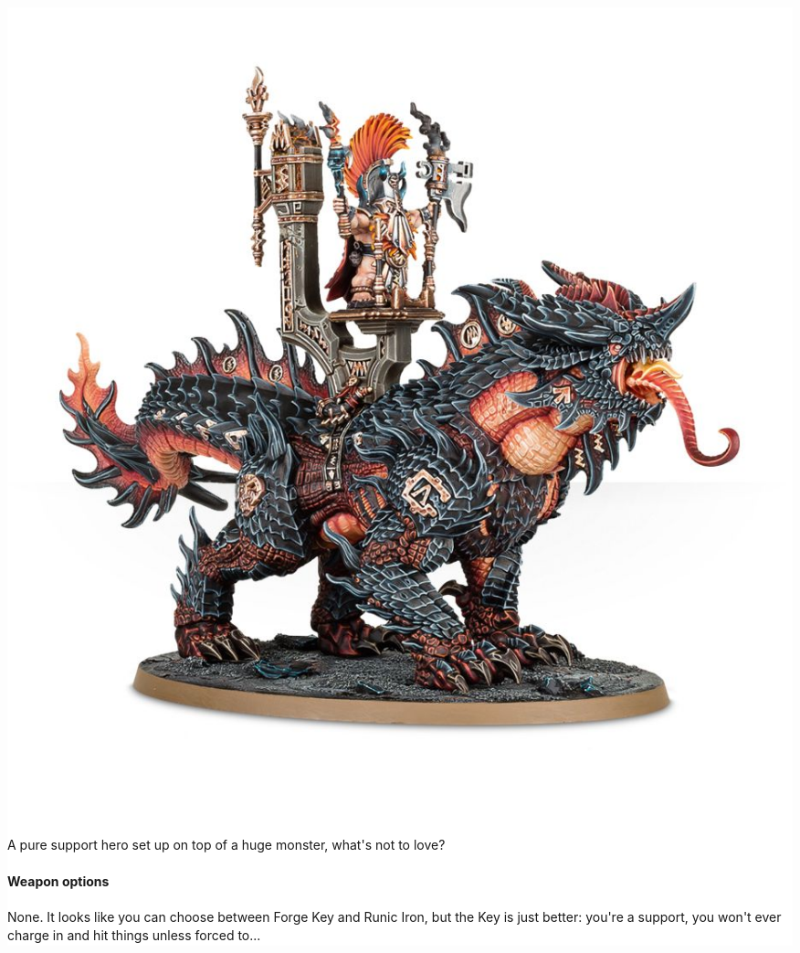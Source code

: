 ![Auric Runesmiter on Magmadroth](images/AuricRunesmiterOnMagmadroth.jpg)

A pure support hero set up on top of a huge monster, what's not to love?

#### Weapon options

None. It looks like you can choose between Forge Key and Runic Iron, but the Key is just better: you're a support, you won't ever charge in and hit things unless forced to...

